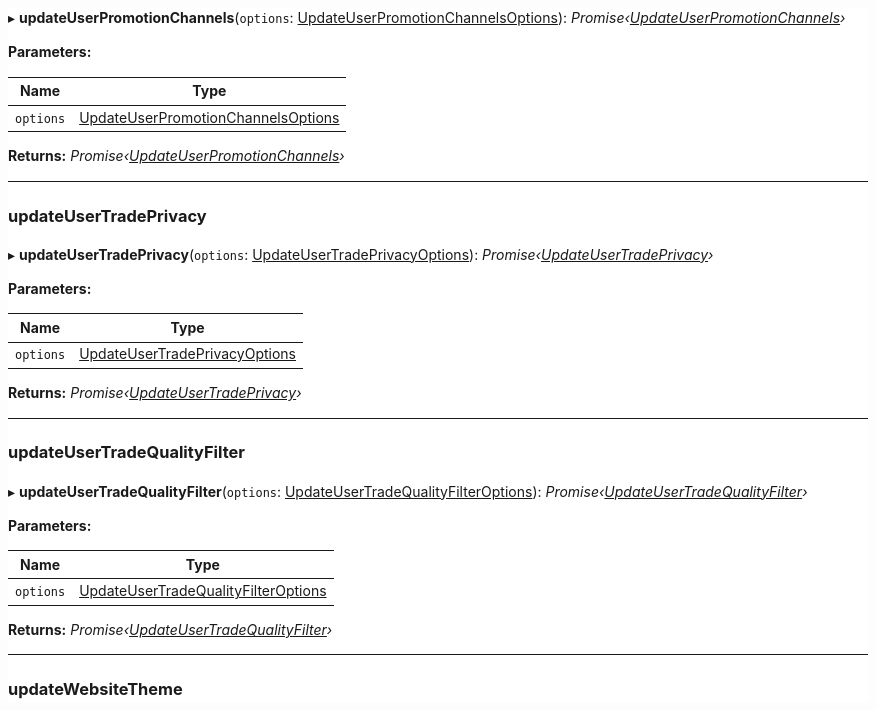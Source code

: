▸ **updateUserPromotionChannels**(`options`: [UpdateUserPromotionChannelsOptions](../modules/_client_apis_accountsettingsapi_.md#updateuserpromotionchannelsoptions)): *Promise‹[UpdateUserPromotionChannels](../modules/_client_apis_accountsettingsapi_.md#updateuserpromotionchannels)›*

**Parameters:**

Name | Type |
------ | ------ |
`options` | [UpdateUserPromotionChannelsOptions](../modules/_client_apis_accountsettingsapi_.md#updateuserpromotionchannelsoptions) |

**Returns:** *Promise‹[UpdateUserPromotionChannels](../modules/_client_apis_accountsettingsapi_.md#updateuserpromotionchannels)›*

___

### <a id="updateusertradeprivacy" name="updateusertradeprivacy"></a>  updateUserTradePrivacy

▸ **updateUserTradePrivacy**(`options`: [UpdateUserTradePrivacyOptions](../modules/_client_apis_accountsettingsapi_.md#updateusertradeprivacyoptions)): *Promise‹[UpdateUserTradePrivacy](../modules/_client_apis_accountsettingsapi_.md#updateusertradeprivacy)›*

**Parameters:**

Name | Type |
------ | ------ |
`options` | [UpdateUserTradePrivacyOptions](../modules/_client_apis_accountsettingsapi_.md#updateusertradeprivacyoptions) |

**Returns:** *Promise‹[UpdateUserTradePrivacy](../modules/_client_apis_accountsettingsapi_.md#updateusertradeprivacy)›*

___

### <a id="updateusertradequalityfilter" name="updateusertradequalityfilter"></a>  updateUserTradeQualityFilter

▸ **updateUserTradeQualityFilter**(`options`: [UpdateUserTradeQualityFilterOptions](../modules/_client_apis_accountsettingsapi_.md#updateusertradequalityfilteroptions)): *Promise‹[UpdateUserTradeQualityFilter](../modules/_client_apis_accountsettingsapi_.md#updateusertradequalityfilter)›*

**Parameters:**

Name | Type |
------ | ------ |
`options` | [UpdateUserTradeQualityFilterOptions](../modules/_client_apis_accountsettingsapi_.md#updateusertradequalityfilteroptions) |

**Returns:** *Promise‹[UpdateUserTradeQualityFilter](../modules/_client_apis_accountsettingsapi_.md#updateusertradequalityfilter)›*

___

### <a id="updatewebsitetheme" name="updatewebsitetheme"></a>  updateWebsiteTheme
